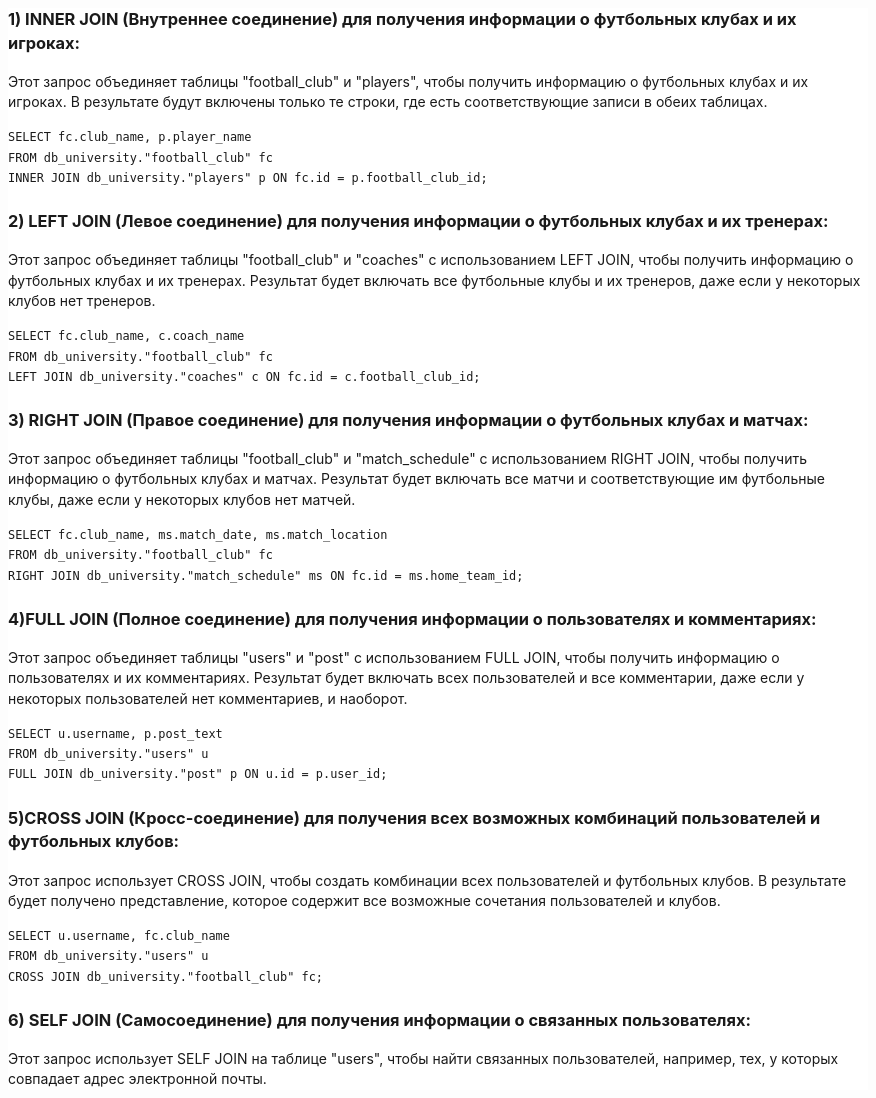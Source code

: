 ### 1) INNER JOIN (Внутреннее соединение) для получения информации о футбольных клубах и их игроках:
Этот запрос объединяет таблицы "football_club" и "players", чтобы получить информацию о футбольных клубах и их игроках. В результате будут включены только те строки, где есть соответствующие записи в обеих таблицах.

    SELECT fc.club_name, p.player_name
    FROM db_university."football_club" fc
    INNER JOIN db_university."players" p ON fc.id = p.football_club_id;

### 2) LEFT JOIN (Левое соединение) для получения информации о футбольных клубах и их тренерах:
Этот запрос объединяет таблицы "football_club" и "coaches" с использованием LEFT JOIN, чтобы получить информацию о футбольных клубах и их тренерах. Результат будет включать все футбольные клубы и их тренеров, даже если у некоторых клубов нет тренеров.

    SELECT fc.club_name, c.coach_name
    FROM db_university."football_club" fc
    LEFT JOIN db_university."coaches" c ON fc.id = c.football_club_id;

### 3) RIGHT JOIN (Правое соединение) для получения информации о футбольных клубах и матчах:
Этот запрос объединяет таблицы "football_club" и "match_schedule" с использованием RIGHT JOIN, чтобы получить информацию о футбольных клубах и матчах. Результат будет включать все матчи и соответствующие им футбольные клубы, даже если у некоторых клубов нет матчей.

    SELECT fc.club_name, ms.match_date, ms.match_location
    FROM db_university."football_club" fc
    RIGHT JOIN db_university."match_schedule" ms ON fc.id = ms.home_team_id;

### 4)FULL JOIN (Полное соединение) для получения информации о пользователях и комментариях:
Этот запрос объединяет таблицы "users" и "post" с использованием FULL JOIN, чтобы получить информацию о пользователях и их комментариях. Результат будет включать всех пользователей и все комментарии, даже если у некоторых пользователей нет комментариев, и наоборот.

    SELECT u.username, p.post_text
    FROM db_university."users" u
    FULL JOIN db_university."post" p ON u.id = p.user_id;

### 5)CROSS JOIN (Кросс-соединение) для получения всех возможных комбинаций пользователей и футбольных клубов:
Этот запрос использует CROSS JOIN, чтобы создать комбинации всех пользователей и футбольных клубов. В результате будет получено представление, которое содержит все возможные сочетания пользователей и клубов.

    SELECT u.username, fc.club_name
    FROM db_university."users" u
    CROSS JOIN db_university."football_club" fc;

### 6) SELF JOIN (Самосоединение) для получения информации о связанных пользователях:
Этот запрос использует SELF JOIN на таблице "users", чтобы найти связанных пользователей, например, тех, у которых совпадает адрес электронной почты.
